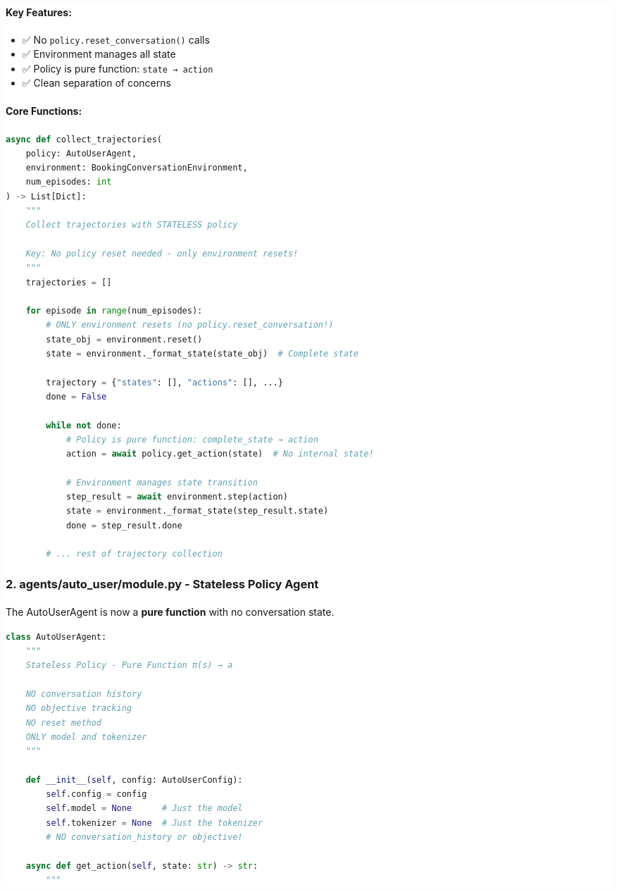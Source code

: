 #### Key Features:
- ✅ No `policy.reset_conversation()` calls
- ✅ Environment manages all state
- ✅ Policy is pure function: `state → action`
- ✅ Clean separation of concerns

#### Core Functions:

```python
async def collect_trajectories(
    policy: AutoUserAgent,
    environment: BookingConversationEnvironment,
    num_episodes: int
) -> List[Dict]:
    """
    Collect trajectories with STATELESS policy

    Key: No policy reset needed - only environment resets!
    """
    trajectories = []

    for episode in range(num_episodes):
        # ONLY environment resets (no policy.reset_conversation!)
        state_obj = environment.reset()
        state = environment._format_state(state_obj)  # Complete state

        trajectory = {"states": [], "actions": [], ...}
        done = False

        while not done:
            # Policy is pure function: complete_state → action
            action = await policy.get_action(state)  # No internal state!

            # Environment manages state transition
            step_result = await environment.step(action)
            state = environment._format_state(step_result.state)
            done = step_result.done

        # ... rest of trajectory collection
```

### 2. **agents/auto_user/module.py** - Stateless Policy Agent

The AutoUserAgent is now a **pure function** with no conversation state.

```python
class AutoUserAgent:
    """
    Stateless Policy - Pure Function π(s) → a

    NO conversation history
    NO objective tracking
    NO reset method
    ONLY model and tokenizer
    """

    def __init__(self, config: AutoUserConfig):
        self.config = config
        self.model = None      # Just the model
        self.tokenizer = None  # Just the tokenizer
        # NO conversation_history or objective!

    async def get_action(self, state: str) -> str:
        """
```